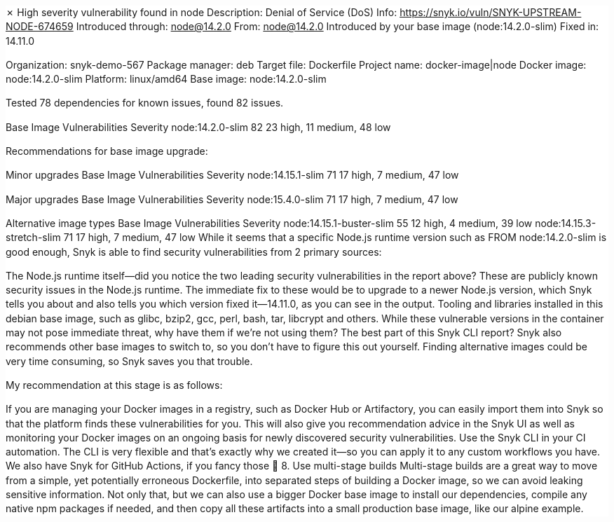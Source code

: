 ✗ High severity vulnerability found in node
Description: Denial of Service (DoS)
Info: https://snyk.io/vuln/SNYK-UPSTREAM-NODE-674659
Introduced through: node@14.2.0
From: node@14.2.0
Introduced by your base image (node:14.2.0-slim)
Fixed in: 14.11.0


Organization:      snyk-demo-567
Package manager:   deb
Target file:       Dockerfile
Project name:      docker-image|node
Docker image:      node:14.2.0-slim
Platform:          linux/amd64
Base image:        node:14.2.0-slim

Tested 78 dependencies for known issues, found 82 issues.

Base Image        Vulnerabilities  Severity
node:14.2.0-slim  82               23 high, 11 medium, 48 low

Recommendations for base image upgrade:

Minor upgrades
Base Image         Vulnerabilities  Severity
node:14.15.1-slim  71               17 high, 7 medium, 47 low

Major upgrades
Base Image        Vulnerabilities  Severity
node:15.4.0-slim  71               17 high, 7 medium, 47 low

Alternative image types
Base Image                 Vulnerabilities  Severity
node:14.15.1-buster-slim   55               12 high, 4 medium, 39 low
node:14.15.3-stretch-slim  71               17 high, 7 medium, 47 low
While it seems that a specific Node.js runtime version such as FROM node:14.2.0-slim is good enough, Snyk is able to find security vulnerabilities from 2 primary sources:

The Node.js runtime itself—did you notice the two leading security vulnerabilities in the report above? These are publicly known security issues in the Node.js runtime. The immediate fix to these would be to upgrade to a newer Node.js version, which Snyk tells you about and also tells you which version fixed it—14.11.0, as you can see in the output.
Tooling and libraries installed in this debian base image, such as glibc, bzip2, gcc, perl, bash, tar, libcrypt and others. While these vulnerable versions in the container may not pose immediate threat, why have them if we’re not using them?
The best part of this Snyk CLI report? Snyk also recommends other base images to switch to, so you don’t have to figure this out yourself. Finding alternative images could be very time consuming, so Snyk saves you that trouble.

My recommendation at this stage is as follows:

If you are managing your Docker images in a registry, such as Docker Hub or Artifactory, you can easily import them into Snyk so that the platform finds these vulnerabilities for you. This will also give you recommendation advice in the Snyk UI as well as monitoring your Docker images on an ongoing basis for newly discovered security vulnerabilities.
Use the Snyk CLI in your CI automation. The CLI is very flexible and that’s exactly why we created it—so you can apply it to any custom workflows you have. We also have Snyk for GitHub Actions, if you fancy those 🙂
8. Use multi-stage builds
   Multi-stage builds are a great way to move from a simple, yet potentially erroneous Dockerfile, into separated steps of building a Docker image, so we can avoid leaking sensitive information. Not only that, but we can also use a bigger Docker base image to install our dependencies, compile any native npm packages if needed, and then copy all these artifacts into a small production base image, like our alpine example.
